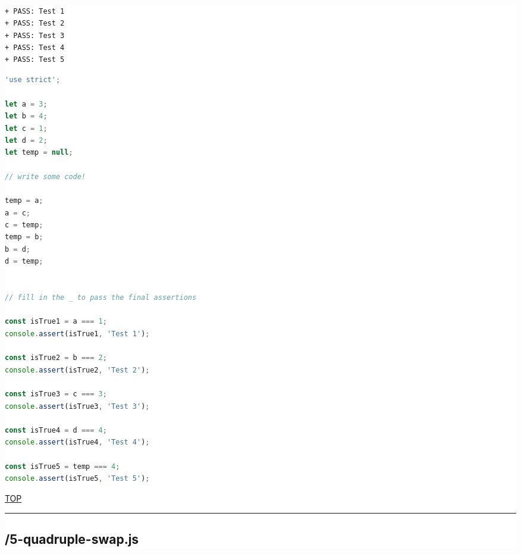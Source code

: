 ```txt
+ PASS: Test 1
+ PASS: Test 2
+ PASS: Test 3
+ PASS: Test 4
+ PASS: Test 5
```

```js
'use strict';

let a = 3;
let b = 4;
let c = 1;
let d = 2;
let temp = null;

// write some code!

temp = a;
a = c;
c = temp;
temp = b;
b = d;
d = temp;


// fill in the _ to pass the final assertions

const isTrue1 = a === 1;
console.assert(isTrue1, 'Test 1');

const isTrue2 = b === 2;
console.assert(isTrue2, 'Test 2');

const isTrue3 = c === 3;
console.assert(isTrue3, 'Test 3');

const isTrue4 = d === 4;
console.assert(isTrue4, 'Test 4');

const isTrue5 = temp === 4;
console.assert(isTrue5, 'Test 5');


```

[TOP](#debuggercises)

---

## /5-quadruple-swap.js 
